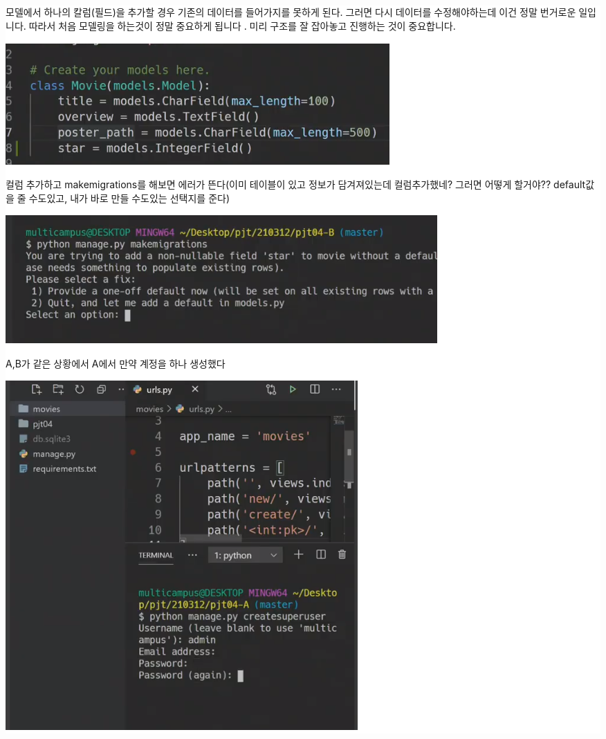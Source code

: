 

모델에서 하나의 칼럼(필드)을 추가할 경우 기존의 데이터를 들어가지를 못하게 된다. 그러면 다시 데이터를 수정해야하는데 이건 정말 번거로운 일입니다. 따라서 처음 모델링을 하는것이 정말 중요하게 됩니다 .  미리 구조를 잘 잡아놓고 진행하는 것이 중요합니다.

![image-20210312112929165](16_django.assets/image-20210312112929165.png)

컬럼 추가하고 makemigrations를 해보면 에러가 뜬다(이미 테이블이 있고 정보가 담겨져있는데 컬럼추가했네? 그러면 어떻게 할거야?? default값을 줄 수도있고, 내가 바로 만들 수도있는 선택지를 준다)

![image-20210312112933913](16_django.assets/image-20210312112933913.png)



A,B가 같은 상황에서 A에서 만약 계정을 하나 생성했다

![image-20210312113557840](16_django.assets/image-20210312113557840.png)
